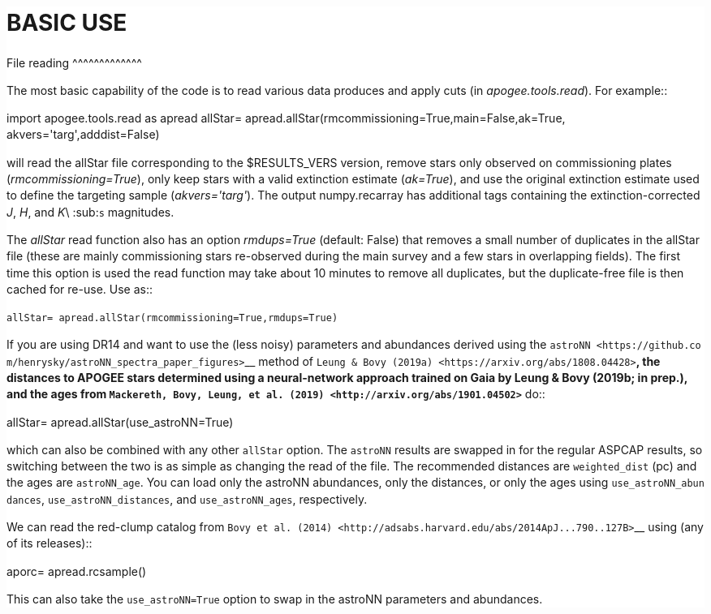 BASIC USE
==========

File reading
^^^^^^^^^^^^^

The most basic capability of the code is to read various data produces
and apply cuts (in *apogee.tools.read*). For example::

   import apogee.tools.read as apread
   allStar= apread.allStar(rmcommissioning=True,main=False,ak=True, akvers='targ',adddist=False)

will read the allStar file corresponding to the $RESULTS_VERS version,
remove stars only observed on commissioning plates
(*rmcommissioning=True*), only keep stars with a valid extinction
estimate (*ak=True*), and use the original extinction estimate used to
define the targeting sample (*akvers='targ'*). The output
numpy.recarray has additional tags containing the extinction-corrected
*J*, *H*, and *K*\ :sub:`s` magnitudes.

The *allStar* read function also has an option *rmdups=True* (default:
False) that removes a small number of duplicates in the allStar file
(these are mainly commissioning stars re-observed during the main
survey and a few stars in overlapping fields). The first time this
option is used the read function may take about 10 minutes to remove
all duplicates, but the duplicate-free file is then cached for
re-use. Use as::

	allStar= apread.allStar(rmcommissioning=True,rmdups=True)

If you are using DR14 and want to use the (less noisy) parameters and
abundances derived using the `astroNN
<https://github.com/henrysky/astroNN_spectra_paper_figures>`__ method
of `Leung & Bovy (2019a) <https://arxiv.org/abs/1808.04428>`__, the
distances to APOGEE stars determined using a neural-network approach
trained on Gaia by Leung & Bovy (2019b; in prep.), and the ages from
`Mackereth, Bovy, Leung, et al. (2019)
<http://arxiv.org/abs/1901.04502>`__ do::

   allStar= apread.allStar(use_astroNN=True)

which can also be combined with any other ``allStar`` option. The
``astroNN`` results are swapped in for the regular ASPCAP results, so
switching between the two is as simple as changing the read of the
file. The recommended distances are ``weighted_dist`` (pc) and the
ages are ``astroNN_age``.  You can load only the astroNN abundances,
only the distances, or only the ages using ``use_astroNN_abundances``,
``use_astroNN_distances``, and ``use_astroNN_ages``, respectively.

We can read the red-clump catalog from `Bovy et al. (2014) <http://adsabs.harvard.edu/abs/2014ApJ...790..127B>`__  using (any of its releases)::

   aporc= apread.rcsample()

This can also take the ``use_astroNN=True`` option to swap in the astroNN parameters and abundances.
